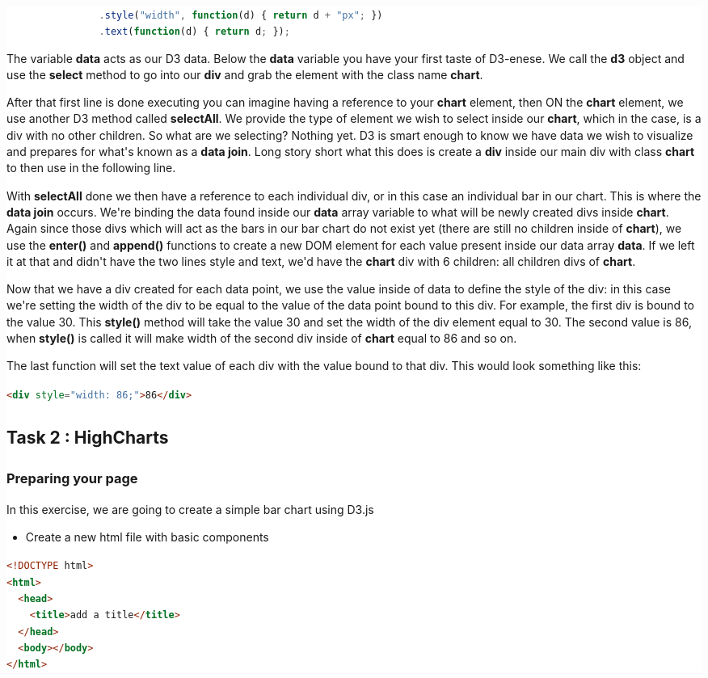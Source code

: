 ```javascript
                .style("width", function(d) { return d + "px"; })
                .text(function(d) { return d; });

```

The variable **data** acts as our D3 data. Below the **data** variable you have your first taste of D3-enese. We call the **d3** object and use the **select** method to go into our **div** and grab the element with the class name **chart**. 
>
After that first line is done executing you can imagine having a reference to your **chart** element, then ON the **chart** element, we use another D3 method called **selectAll**. We provide the type of element we wish to select inside our **chart**, which in the case, is a div with no other children. So what are we selecting? Nothing yet. D3 is smart enough to know we have data we wish to visualize and prepares for what's known as a **data join**. Long story short what this does is create a **div** inside our main div with class **chart** to then use in the following line.
>
With **selectAll** done we then have a reference to each individual div, or in this case an individual bar in our chart. This is where the **data join** occurs. We're binding the data found inside our **data** array variable to what will be newly created divs inside **chart**. Again since those divs which will act as the bars in our bar chart do not exist yet (there are still no children inside of **chart**), we use the **enter()** and **append()** functions to create a new DOM element for each value present inside our data array **data**. If we left it at that and didn't have the two lines style and text, we'd have the **chart** div with 6 children: all children divs of **chart**.
>
Now that we have a div created for each data point, we use the value inside of data to define the style of the div: in this case we're setting the width of the div to be equal to the value of the data point bound to this div. For example, the first div is bound to the value 30. This **style()** method will take the value 30 and set the width of the div element equal to 30. The second value is 86, when **style()** is called it will make width of the second div inside of **chart** equal to 86 and so on. 
>
The last function will set the text value of each div with the value bound to that div. This would look something like this:
>
```html
<div style="width: 86;">86</div>
```

## Task 2 : HighCharts
### Preparing your page <br  />
In this exercise, we are going to create a simple bar chart using D3.js
- Create a new html file with basic components
```html
<!DOCTYPE html>
<html>
  <head>
    <title>add a title</title>
  </head>
  <body></body>
</html>
```
